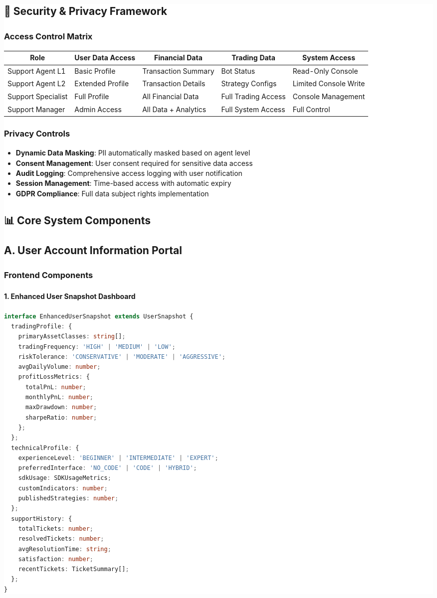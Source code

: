 ## 🔐 Security & Privacy Framework

### Access Control Matrix

| Role | User Data Access | Financial Data | Trading Data | System Access |
|------|-----------------|----------------|--------------|---------------|
| Support Agent L1 | Basic Profile | Transaction Summary | Bot Status | Read-Only Console |
| Support Agent L2 | Extended Profile | Transaction Details | Strategy Configs | Limited Console Write |
| Support Specialist | Full Profile | All Financial Data | Full Trading Access | Console Management |
| Support Manager | Admin Access | All Data + Analytics | Full System Access | Full Control |

### Privacy Controls
- **Dynamic Data Masking**: PII automatically masked based on agent level
- **Consent Management**: User consent required for sensitive data access
- **Audit Logging**: Comprehensive access logging with user notification
- **Session Management**: Time-based access with automatic expiry
- **GDPR Compliance**: Full data subject rights implementation

## 📊 Core System Components

## A. User Account Information Portal

### Frontend Components

#### 1. Enhanced User Snapshot Dashboard
```typescript
interface EnhancedUserSnapshot extends UserSnapshot {
  tradingProfile: {
    primaryAssetClasses: string[];
    tradingFrequency: 'HIGH' | 'MEDIUM' | 'LOW';
    riskTolerance: 'CONSERVATIVE' | 'MODERATE' | 'AGGRESSIVE';
    avgDailyVolume: number;
    profitLossMetrics: {
      totalPnL: number;
      monthlyPnL: number;
      maxDrawdown: number;
      sharpeRatio: number;
    };
  };
  technicalProfile: {
    experienceLevel: 'BEGINNER' | 'INTERMEDIATE' | 'EXPERT';
    preferredInterface: 'NO_CODE' | 'CODE' | 'HYBRID';
    sdkUsage: SDKUsageMetrics;
    customIndicators: number;
    publishedStrategies: number;
  };
  supportHistory: {
    totalTickets: number;
    resolvedTickets: number;
    avgResolutionTime: string;
    satisfaction: number;
    recentTickets: TicketSummary[];
  };
}
```
